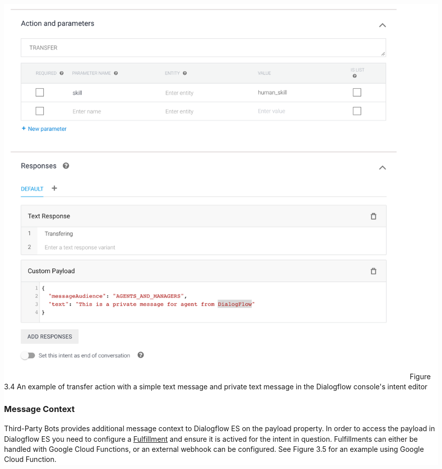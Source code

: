 <img class="fancyimage" style="width:800px" src="img/ThirdPartyBots/dialogflow-es-private_message.png">
Figure 3.4 An example of transfer action with a simple text message and private text message in the Dialogflow console's intent editor

### Message Context

Third-Party Bots provides additional message context to Dialogflow ES on the payload property.
In order to access the payload in Dialogflow ES you need to configure a
[Fulfillment](https://cloud.google.com/dialogflow/es/docs/fulfillment-overview) and ensure it is actived for the intent
in question.
Fulfillments can either be handled with Google Cloud Functions, or an external webhook can be configured. See Figure 3.5 for an
example using Google Cloud Function.
